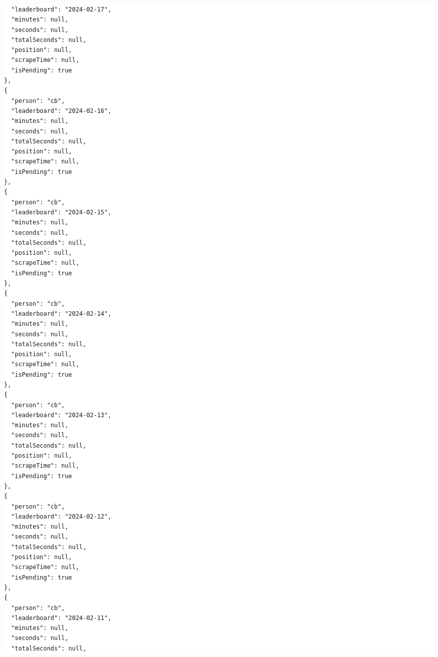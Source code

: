       "leaderboard": "2024-02-17",
      "minutes": null,
      "seconds": null,
      "totalSeconds": null,
      "position": null,
      "scrapeTime": null,
      "isPending": true
    },
    {
      "person": "cb",
      "leaderboard": "2024-02-16",
      "minutes": null,
      "seconds": null,
      "totalSeconds": null,
      "position": null,
      "scrapeTime": null,
      "isPending": true
    },
    {
      "person": "cb",
      "leaderboard": "2024-02-15",
      "minutes": null,
      "seconds": null,
      "totalSeconds": null,
      "position": null,
      "scrapeTime": null,
      "isPending": true
    },
    {
      "person": "cb",
      "leaderboard": "2024-02-14",
      "minutes": null,
      "seconds": null,
      "totalSeconds": null,
      "position": null,
      "scrapeTime": null,
      "isPending": true
    },
    {
      "person": "cb",
      "leaderboard": "2024-02-13",
      "minutes": null,
      "seconds": null,
      "totalSeconds": null,
      "position": null,
      "scrapeTime": null,
      "isPending": true
    },
    {
      "person": "cb",
      "leaderboard": "2024-02-12",
      "minutes": null,
      "seconds": null,
      "totalSeconds": null,
      "position": null,
      "scrapeTime": null,
      "isPending": true
    },
    {
      "person": "cb",
      "leaderboard": "2024-02-11",
      "minutes": null,
      "seconds": null,
      "totalSeconds": null,